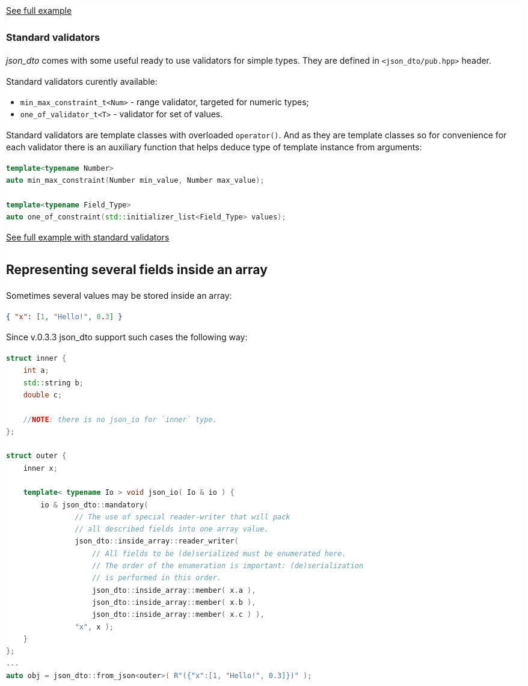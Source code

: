 [See full example](./dev/sample/tutorial11/main.cpp)

### Standard validators

*json_dto* comes with some useful ready to use validators for simple types.
They are defined in `<json_dto/pub.hpp>` header.

Standard validators curently available:

* `min_max_constraint_t<Num>` - range validator, targeted for numeric types;
* `one_of_validator_t<T>` - validator for set of values.

Standard validators are template classes with overloaded `operator()`.
And as they are template classes so for convenience
for each validator there is an auxiliary function that helps deduce
type of template instance from arguments:

```C++
template<typename Number>
auto min_max_constraint(Number min_value, Number max_value);

template<typename Field_Type>
auto one_of_constraint(std::initializer_list<Field_Type> values);
```

[See full example with standard validators](./dev/sample/tutorial12/main.cpp)

## Representing several fields inside an array

Sometimes several values may be stored inside an array:

```json
{ "x": [1, "Hello!", 0.3] }
```

Since v.0.3.3 json_dto support such cases the following way:

```cpp
struct inner {
	int a;
	std::string b;
	double c;

	//NOTE: there is no json_io for `inner` type.
};

struct outer {
	inner x;

	template< typename Io > void json_io( Io & io ) {
		io & json_dto::mandatory(
				// The use of special reader-writer that will pack
				// all described fields into one array value.
				json_dto::inside_array::reader_writer(
					// All fields to be (de)serialized must be enumerated here.
					// The order of the enumeration is important: (de)serialization
					// is performed in this order.
					json_dto::inside_array::member( x.a ),
					json_dto::inside_array::member( x.b ),
					json_dto::inside_array::member( x.c ) ),
				"x", x );
	}
};
...
auto obj = json_dto::from_json<outer>( R"({"x":[1, "Hello!", 0.3]})" );
```
